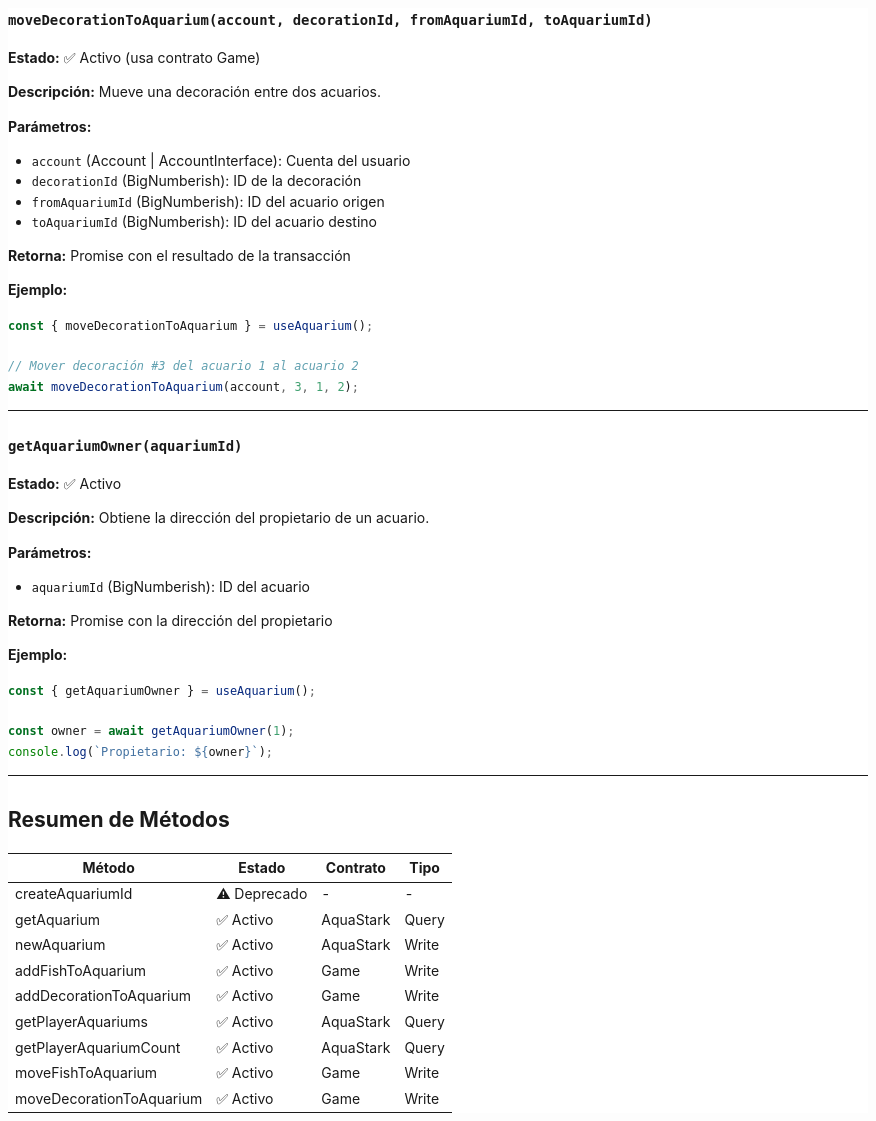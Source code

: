 
### `moveDecorationToAquarium(account, decorationId, fromAquariumId, toAquariumId)`

**Estado:** ✅ Activo (usa contrato Game)

**Descripción:** Mueve una decoración entre dos acuarios.

**Parámetros:**

- `account` (Account | AccountInterface): Cuenta del usuario
- `decorationId` (BigNumberish): ID de la decoración
- `fromAquariumId` (BigNumberish): ID del acuario origen
- `toAquariumId` (BigNumberish): ID del acuario destino

**Retorna:** Promise con el resultado de la transacción

**Ejemplo:**

```typescript
const { moveDecorationToAquarium } = useAquarium();

// Mover decoración #3 del acuario 1 al acuario 2
await moveDecorationToAquarium(account, 3, 1, 2);
```

---

### `getAquariumOwner(aquariumId)`

**Estado:** ✅ Activo

**Descripción:** Obtiene la dirección del propietario de un acuario.

**Parámetros:**

- `aquariumId` (BigNumberish): ID del acuario

**Retorna:** Promise<string> con la dirección del propietario

**Ejemplo:**

```typescript
const { getAquariumOwner } = useAquarium();

const owner = await getAquariumOwner(1);
console.log(`Propietario: ${owner}`);
```

---

## Resumen de Métodos

| Método                   | Estado       | Contrato  | Tipo  |
| ------------------------ | ------------ | --------- | ----- |
| createAquariumId         | ⚠️ Deprecado | -         | -     |
| getAquarium              | ✅ Activo    | AquaStark | Query |
| newAquarium              | ✅ Activo    | AquaStark | Write |
| addFishToAquarium        | ✅ Activo    | Game      | Write |
| addDecorationToAquarium  | ✅ Activo    | Game      | Write |
| getPlayerAquariums       | ✅ Activo    | AquaStark | Query |
| getPlayerAquariumCount   | ✅ Activo    | AquaStark | Query |
| moveFishToAquarium       | ✅ Activo    | Game      | Write |
| moveDecorationToAquarium | ✅ Activo    | Game      | Write |
